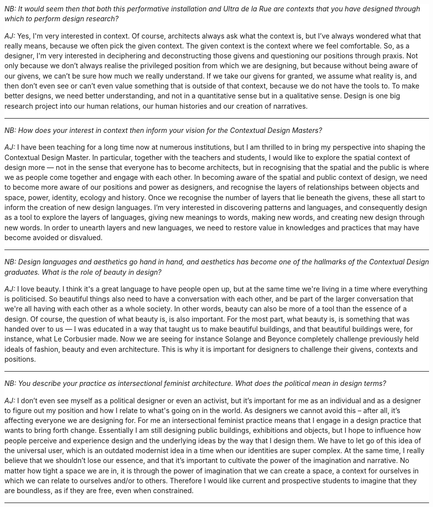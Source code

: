 
*NB: It would seem then that both this performative installation and Ultra de la Rue are contexts that you have designed through which to perform design research?* 

*AJ:* Yes, I'm very interested in context. Of course, architects always ask what the context is, but I’ve always wondered what that really means, because we often pick the given context. The given context is the context where we feel comfortable. So, as a designer, I'm very interested in deciphering and deconstructing those givens and questioning our positions through praxis. Not only because we don’t always realise the privileged position from which we are designing, but because without being aware of our givens, we can’t be sure how much we really understand. If we take our givens for granted, we assume what reality is, and then don’t even see or can’t even value something that is outside of that context, because we do not have the tools to. To make better designs, we need better understanding, and not in a quantitative sense but in a qualitative sense. Design is one big research project into our human relations, our human histories and our creation of narratives.

---

*NB: How does your interest in context then inform your vision for the Contextual Design Masters?* 

*AJ:* I have been teaching  for a long time now at numerous institutions, but I am thrilled to in bring my perspective into shaping the Contextual Design Master. In particular, together with the teachers and students, I would like to explore the spatial context of design more — not in the sense that everyone has to become architects, but in recognising that the spatial and the public is where we as people come together and engage with each other. In becoming aware of the spatial and public context of design, we need to become more aware of our positions and power as designers, and recognise the layers of relationships between objects and space, power, identity, ecology and history. Once we recognise the number of layers that lie beneath the givens, these all start to inform the creation of new design languages. I’m very interested in discovering patterns and languages, and consequently design as a tool to explore the layers of languages, giving new meanings to words, making new words, and creating new design through new words. In order to unearth layers and new languages, we need to restore value in knowledges and practices that may have become avoided or disvalued.

---

*NB: Design languages and aesthetics go hand in hand, and aesthetics has become one of the hallmarks of the Contextual Design graduates. What is the role of beauty in design?* 

*AJ:* I love beauty. I think it's a great language to have people open up, but at the same time we're living in a time where everything is politicised. So beautiful things also need to have a conversation with each other, and be part of the larger conversation that we're all having with each other as a whole society. In other words, beauty can also be more of a tool than the essence of a design. Of course, the question of what beauty is, is also important. For the most part, what beauty is, is something that was handed over to us — I was educated in a way that taught us to make beautiful buildings, and that beautiful buildings were, for instance, what Le Corbusier made. Now we are seeing for instance Solange and Beyonce completely challenge previously held ideals of fashion, beauty and even architecture. This is why it is important for designers to challenge their givens, contexts and positions.

---

*NB: You describe your practice as intersectional feminist architecture. What does the political mean in design terms?*

*AJ:* I don’t even see myself as a political designer or even an activist, but it’s important for me as an individual and as a designer to figure out my position and how I relate to what's going on in the world. As designers we cannot avoid this – after all, it’s affecting everyone we are designing for. For me an intersectional feminist practice means that I engage in a design practice that wants to bring forth change. Essentially I am still designing public buildings, exhibitions and objects, but I hope to influence how people perceive and experience design and the underlying ideas by the way that I design them. We have to let go of this idea of the universal user, which is an outdated modernist idea in a time when our identities are super complex. At the same time, I really believe that we shouldn’t lose our essence, and that it’s important to cultivate the power of the imagination and narrative. No matter how tight a space we are in, it is through the power of imagination that we can create a space, a context for ourselves in which we can relate to ourselves and/or to others. Therefore I would like current and prospective students to imagine that they are boundless, as if they are free, even when constrained.

---